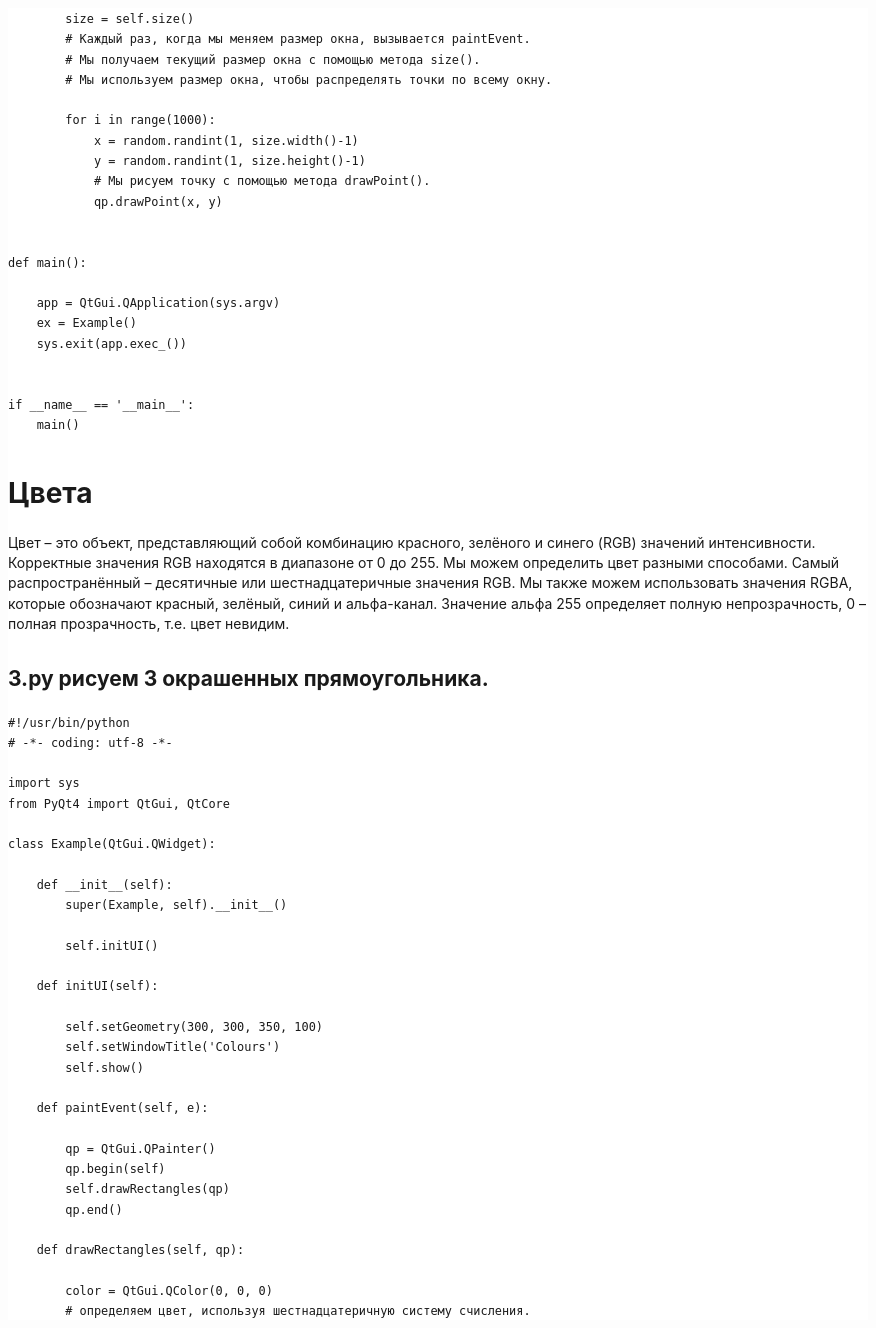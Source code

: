 ```
        size = self.size()
        # Каждый раз, когда мы меняем размер окна, вызывается paintEvent. 
        # Мы получаем текущий размер окна с помощью метода size(). 
        # Мы используем размер окна, чтобы распределять точки по всему окну.
        
        for i in range(1000):
            x = random.randint(1, size.width()-1)
            y = random.randint(1, size.height()-1)
            # Мы рисуем точку с помощью метода drawPoint().
            qp.drawPoint(x, y)     
                
        
def main():
    
    app = QtGui.QApplication(sys.argv)
    ex = Example()
    sys.exit(app.exec_())


if __name__ == '__main__':
    main()
```

Цвета
=====
Цвет – это объект, представляющий собой комбинацию красного, зелёного и синего (RGB) значений интенсивности. Корректные значения RGB находятся в диапазоне от 0 до 255. Мы можем определить цвет разными способами. Самый распространённый – десятичные или шестнадцатеричные значения RGB. Мы также можем использовать значения RGBA, которые обозначают красный, зелёный, синий и альфа-канал. Значение альфа 255 определяет полную непрозрачность, 0 – полная прозрачность, т.е. цвет невидим.

3.py рисуем 3 окрашенных прямоугольника.
----------------------------------------
```
#!/usr/bin/python
# -*- coding: utf-8 -*-

import sys
from PyQt4 import QtGui, QtCore

class Example(QtGui.QWidget):
    
    def __init__(self):
        super(Example, self).__init__()
        
        self.initUI()
        
    def initUI(self):      

        self.setGeometry(300, 300, 350, 100)
        self.setWindowTitle('Colours')
        self.show()

    def paintEvent(self, e):

        qp = QtGui.QPainter()
        qp.begin(self)
        self.drawRectangles(qp)
        qp.end()
        
    def drawRectangles(self, qp):
      
        color = QtGui.QColor(0, 0, 0)
        # определяем цвет, используя шестнадцатеричную систему счисления.
```